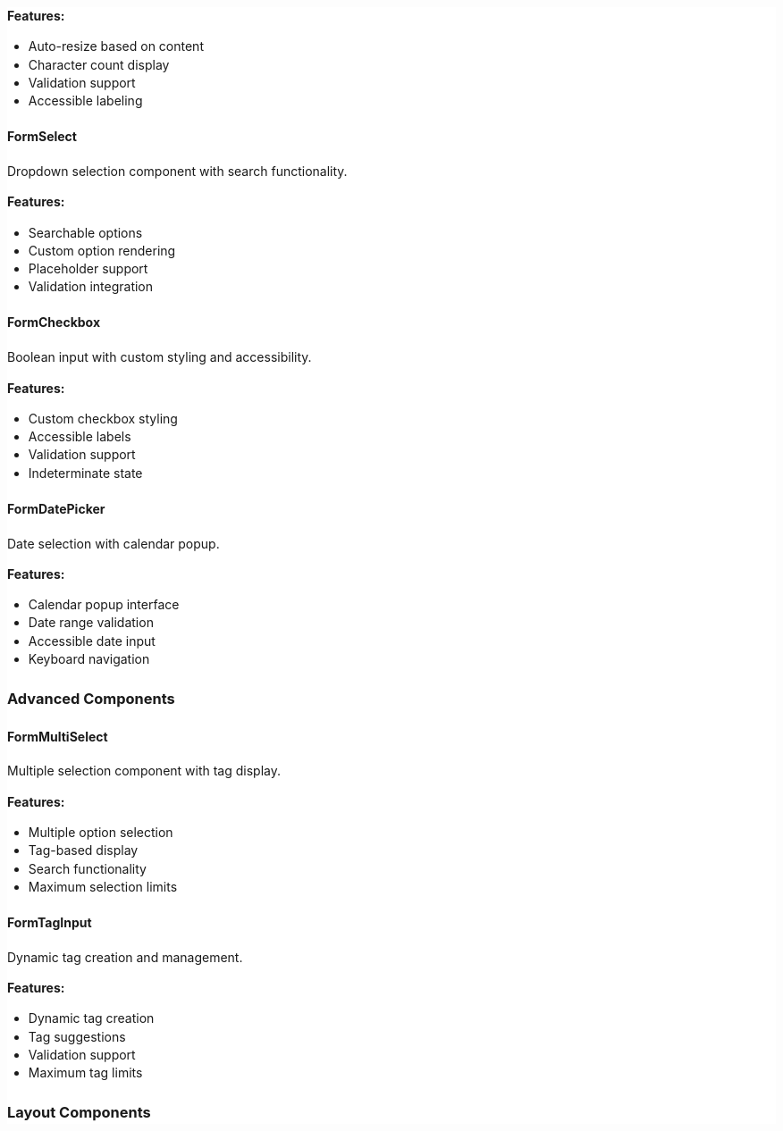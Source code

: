 **Features:**
- Auto-resize based on content
- Character count display
- Validation support
- Accessible labeling

#### FormSelect
Dropdown selection component with search functionality.

**Features:**
- Searchable options
- Custom option rendering
- Placeholder support
- Validation integration

#### FormCheckbox
Boolean input with custom styling and accessibility.

**Features:**
- Custom checkbox styling
- Accessible labels
- Validation support
- Indeterminate state

#### FormDatePicker
Date selection with calendar popup.

**Features:**
- Calendar popup interface
- Date range validation
- Accessible date input
- Keyboard navigation

### Advanced Components

#### FormMultiSelect
Multiple selection component with tag display.

**Features:**
- Multiple option selection
- Tag-based display
- Search functionality
- Maximum selection limits

#### FormTagInput
Dynamic tag creation and management.

**Features:**
- Dynamic tag creation
- Tag suggestions
- Validation support
- Maximum tag limits

### Layout Components
